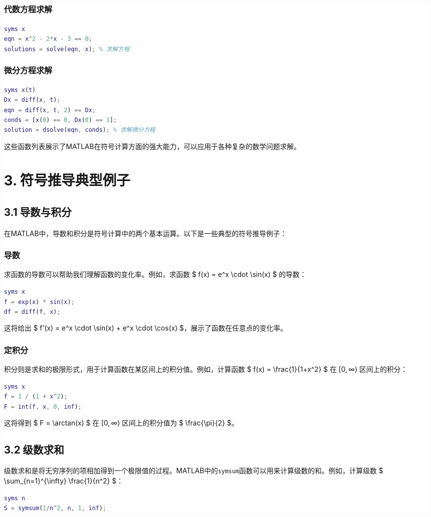 ### 代数方程求解
```matlab
syms x
eqn = x^2 - 2*x - 3 == 0;
solutions = solve(eqn, x); % 求解方程
```

### 微分方程求解
```matlab
syms x(t)
Dx = diff(x, t);
eqn = diff(x, t, 2) == Dx;
conds = [x(0) == 0, Dx(0) == 1];
solution = dsolve(eqn, conds); % 求解微分方程
```

这些函数列表展示了MATLAB在符号计算方面的强大能力，可以应用于各种复杂的数学问题求解。
# 3. 符号推导典型例子

## 3.1 导数与积分

在MATLAB中，导数和积分是符号计算中的两个基本运算。以下是一些典型的符号推导例子：

### 导数

求函数的导数可以帮助我们理解函数的变化率。例如，求函数 $ f(x) = e^x \cdot \sin(x) $ 的导数：

```matlab
syms x
f = exp(x) * sin(x);
df = diff(f, x);
```

这将给出 $ f'(x) = e^x \cdot \sin(x) + e^x \cdot \cos(x) $，展示了函数在任意点的变化率。

### 定积分

积分则是求和的极限形式，用于计算函数在某区间上的积分值。例如，计算函数 $ f(x) = \frac{1}{1+x^2} $ 在 $[0, \infty)$ 区间上的积分：

```matlab
syms x
f = 1 / (1 + x^2);
F = int(f, x, 0, inf);
```

这将得到 $ F = \arctan(x) $ 在 $[0, \infty)$ 区间上的积分值为 $ \frac{\pi}{2} $。

## 3.2 级数求和

级数求和是将无穷序列的项相加得到一个极限值的过程。MATLAB中的`symsum`函数可以用来计算级数的和。例如，计算级数 $ \sum_{n=1}^{\infty} \frac{1}{n^2} $：

```matlab
syms n
S = symsum(1/n^2, n, 1, inf);
```
